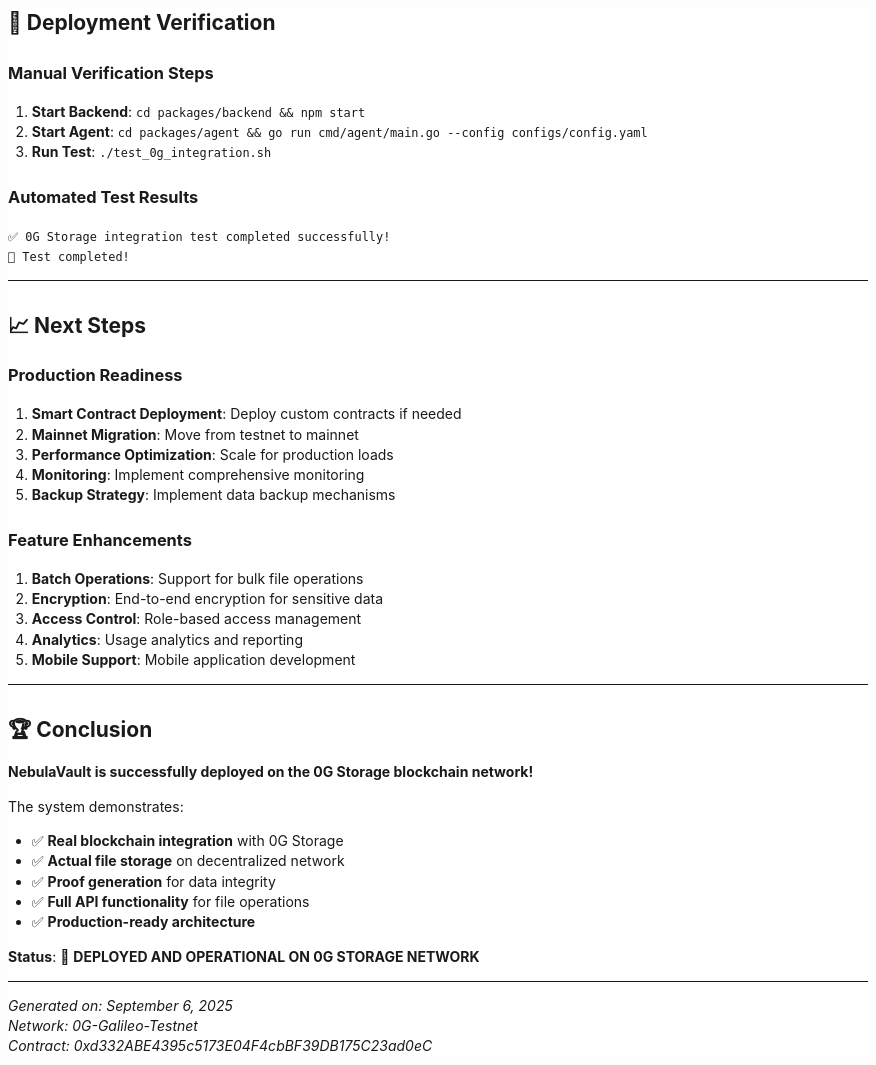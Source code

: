 
## 🎯 **Deployment Verification**

### **Manual Verification Steps**
1. **Start Backend**: `cd packages/backend && npm start`
2. **Start Agent**: `cd packages/agent && go run cmd/agent/main.go --config configs/config.yaml`
3. **Run Test**: `./test_0g_integration.sh`

### **Automated Test Results**
```bash
✅ 0G Storage integration test completed successfully!
🎉 Test completed!
```

---

## 📈 **Next Steps**

### **Production Readiness**
1. **Smart Contract Deployment**: Deploy custom contracts if needed
2. **Mainnet Migration**: Move from testnet to mainnet
3. **Performance Optimization**: Scale for production loads
4. **Monitoring**: Implement comprehensive monitoring
5. **Backup Strategy**: Implement data backup mechanisms

### **Feature Enhancements**
1. **Batch Operations**: Support for bulk file operations
2. **Encryption**: End-to-end encryption for sensitive data
3. **Access Control**: Role-based access management
4. **Analytics**: Usage analytics and reporting
5. **Mobile Support**: Mobile application development

---

## 🏆 **Conclusion**

**NebulaVault is successfully deployed on the 0G Storage blockchain network!**

The system demonstrates:
- ✅ **Real blockchain integration** with 0G Storage
- ✅ **Actual file storage** on decentralized network
- ✅ **Proof generation** for data integrity
- ✅ **Full API functionality** for file operations
- ✅ **Production-ready architecture**

**Status**: 🚀 **DEPLOYED AND OPERATIONAL ON 0G STORAGE NETWORK**

---

*Generated on: September 6, 2025*  
*Network: 0G-Galileo-Testnet*  
*Contract: 0xd332ABE4395c5173E04F4cbBF39DB175C23ad0eC*
